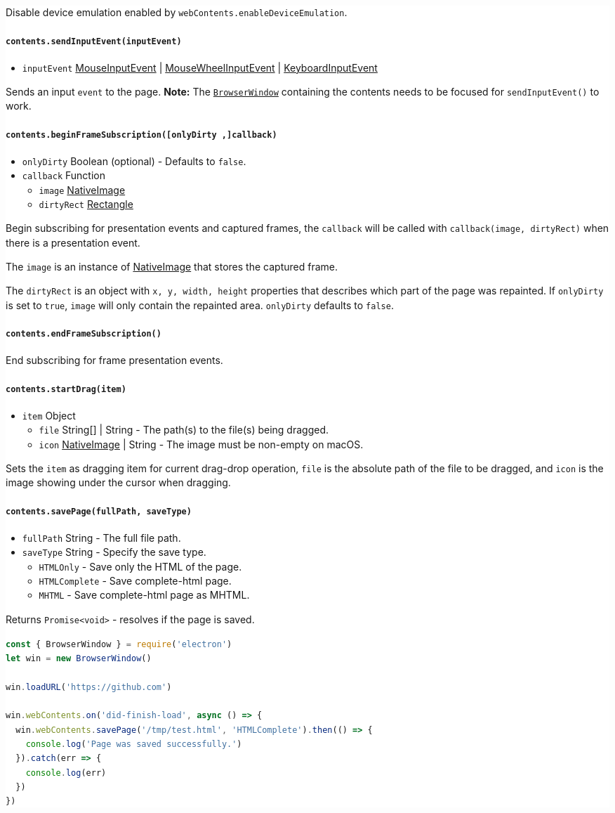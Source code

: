 Disable device emulation enabled by `webContents.enableDeviceEmulation`.

#### `contents.sendInputEvent(inputEvent)`

* `inputEvent` [MouseInputEvent](structures/mouse-input-event.md) | [MouseWheelInputEvent](structures/mouse-wheel-input-event.md) | [KeyboardInputEvent](structures/keyboard-input-event.md)

Sends an input `event` to the page.
**Note:** The [`BrowserWindow`](browser-window.md) containing the contents needs to be focused for
`sendInputEvent()` to work.

#### `contents.beginFrameSubscription([onlyDirty ,]callback)`

* `onlyDirty` Boolean (optional) - Defaults to `false`.
* `callback` Function
  * `image` [NativeImage](native-image.md)
  * `dirtyRect` [Rectangle](structures/rectangle.md)

Begin subscribing for presentation events and captured frames, the `callback`
will be called with `callback(image, dirtyRect)` when there is a presentation
event.

The `image` is an instance of [NativeImage](native-image.md) that stores the
captured frame.

The `dirtyRect` is an object with `x, y, width, height` properties that
describes which part of the page was repainted. If `onlyDirty` is set to
`true`, `image` will only contain the repainted area. `onlyDirty` defaults to
`false`.

#### `contents.endFrameSubscription()`

End subscribing for frame presentation events.

#### `contents.startDrag(item)`

* `item` Object
  * `file` String[] | String - The path(s) to the file(s) being dragged.
  * `icon` [NativeImage](native-image.md) | String - The image must be
    non-empty on macOS.

Sets the `item` as dragging item for current drag-drop operation, `file` is the
absolute path of the file to be dragged, and `icon` is the image showing under
the cursor when dragging.

#### `contents.savePage(fullPath, saveType)`

* `fullPath` String - The full file path.
* `saveType` String - Specify the save type.
  * `HTMLOnly` - Save only the HTML of the page.
  * `HTMLComplete` - Save complete-html page.
  * `MHTML` - Save complete-html page as MHTML.

Returns `Promise<void>` - resolves if the page is saved.

```javascript
const { BrowserWindow } = require('electron')
let win = new BrowserWindow()

win.loadURL('https://github.com')

win.webContents.on('did-finish-load', async () => {
  win.webContents.savePage('/tmp/test.html', 'HTMLComplete').then(() => {
    console.log('Page was saved successfully.')
  }).catch(err => {
    console.log(err)
  })
})
```

[keyboardevent]: https://developer.mozilla.org/en-US/docs/Web/API/KeyboardEvent
[event-emitter]: https://nodejs.org/api/events.html#events_class_eventemitter
[SCA]: https://developer.mozilla.org/en-US/docs/Web/API/Web_Workers_API/Structured_clone_algorithm
[`postMessage`]: https://developer.mozilla.org/en-US/docs/Web/API/Window/postMessage